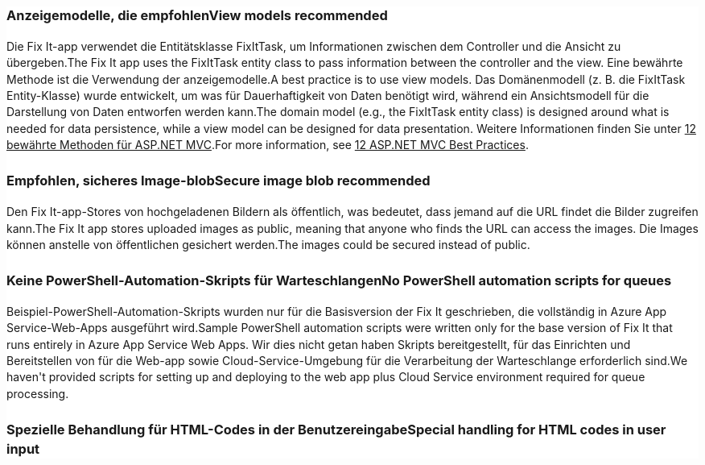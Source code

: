 ### <a name="view-models-recommended"></a><span data-ttu-id="65d1d-155">Anzeigemodelle, die empfohlen</span><span class="sxs-lookup"><span data-stu-id="65d1d-155">View models recommended</span></span>

<span data-ttu-id="65d1d-156">Die Fix It-app verwendet die Entitätsklasse FixItTask, um Informationen zwischen dem Controller und die Ansicht zu übergeben.</span><span class="sxs-lookup"><span data-stu-id="65d1d-156">The Fix It app uses the FixItTask entity class to pass information between the controller and the view.</span></span> <span data-ttu-id="65d1d-157">Eine bewährte Methode ist die Verwendung der anzeigemodelle.</span><span class="sxs-lookup"><span data-stu-id="65d1d-157">A best practice is to use view models.</span></span> <span data-ttu-id="65d1d-158">Das Domänenmodell (z. B. die FixItTask Entity-Klasse) wurde entwickelt, um was für Dauerhaftigkeit von Daten benötigt wird, während ein Ansichtsmodell für die Darstellung von Daten entworfen werden kann.</span><span class="sxs-lookup"><span data-stu-id="65d1d-158">The domain model (e.g., the FixItTask entity class) is designed around what is needed for data persistence, while a view model can be designed for data presentation.</span></span> <span data-ttu-id="65d1d-159">Weitere Informationen finden Sie unter [12 bewährte Methoden für ASP.NET MVC](http://codeclimber.net.nz/archive/2009/10/27/12-asp.net-mvc-best-practices.aspx).</span><span class="sxs-lookup"><span data-stu-id="65d1d-159">For more information, see [12 ASP.NET MVC Best Practices](http://codeclimber.net.nz/archive/2009/10/27/12-asp.net-mvc-best-practices.aspx).</span></span>

### <a name="secure-image-blob-recommended"></a><span data-ttu-id="65d1d-160">Empfohlen, sicheres Image-blob</span><span class="sxs-lookup"><span data-stu-id="65d1d-160">Secure image blob recommended</span></span>

<span data-ttu-id="65d1d-161">Den Fix It-app-Stores von hochgeladenen Bildern als öffentlich, was bedeutet, dass jemand auf die URL findet die Bilder zugreifen kann.</span><span class="sxs-lookup"><span data-stu-id="65d1d-161">The Fix It app stores uploaded images as public, meaning that anyone who finds the URL can access the images.</span></span> <span data-ttu-id="65d1d-162">Die Images können anstelle von öffentlichen gesichert werden.</span><span class="sxs-lookup"><span data-stu-id="65d1d-162">The images could be secured instead of public.</span></span>

### <a name="no-powershell-automation-scripts-for-queues"></a><span data-ttu-id="65d1d-163">Keine PowerShell-Automation-Skripts für Warteschlangen</span><span class="sxs-lookup"><span data-stu-id="65d1d-163">No PowerShell automation scripts for queues</span></span>

<span data-ttu-id="65d1d-164">Beispiel-PowerShell-Automation-Skripts wurden nur für die Basisversion der Fix It geschrieben, die vollständig in Azure App Service-Web-Apps ausgeführt wird.</span><span class="sxs-lookup"><span data-stu-id="65d1d-164">Sample PowerShell automation scripts were written only for the base version of Fix It that runs entirely in Azure App Service Web Apps.</span></span> <span data-ttu-id="65d1d-165">Wir dies nicht getan haben Skripts bereitgestellt, für das Einrichten und Bereitstellen von für die Web-app sowie Cloud-Service-Umgebung für die Verarbeitung der Warteschlange erforderlich sind.</span><span class="sxs-lookup"><span data-stu-id="65d1d-165">We haven't provided scripts for setting up and deploying to the web app plus Cloud Service environment required for queue processing.</span></span>

### <a name="special-handling-for-html-codes-in-user-input"></a><span data-ttu-id="65d1d-166">Spezielle Behandlung für HTML-Codes in der Benutzereingabe</span><span class="sxs-lookup"><span data-stu-id="65d1d-166">Special handling for HTML codes in user input</span></span>
